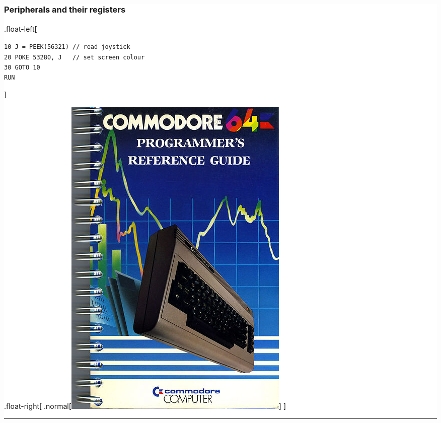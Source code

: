 ### Peripherals and their registers

.float-left[
```basic
10 J = PEEK(56321) // read joystick
20 POKE 53280, J   // set screen colour
30 GOTO 10
RUN
```
]

.float-right[
.normal[![](images/c64_0.jpg)]
]

---
